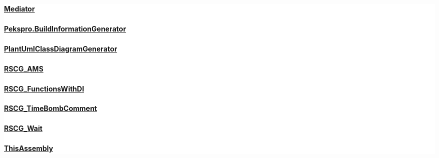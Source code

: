 
#### [Mediator](/docs/Mediator)


#### [Pekspro.BuildInformationGenerator](/docs/Pekspro.BuildInformationGenerator)


#### [PlantUmlClassDiagramGenerator](/docs/PlantUmlClassDiagramGenerator)


#### [RSCG_AMS](/docs/RSCG_AMS)


#### [RSCG_FunctionsWithDI](/docs/RSCG_FunctionsWithDI)


#### [RSCG_TimeBombComment](/docs/RSCG_TimeBombComment)


#### [RSCG_Wait](/docs/RSCG_Wait)


#### [ThisAssembly](/docs/ThisAssembly)

